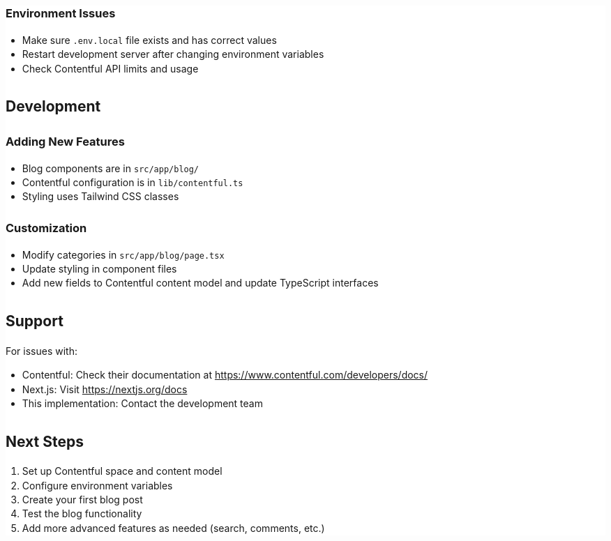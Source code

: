 ### Environment Issues
- Make sure `.env.local` file exists and has correct values
- Restart development server after changing environment variables
- Check Contentful API limits and usage

## Development

### Adding New Features
- Blog components are in `src/app/blog/`
- Contentful configuration is in `lib/contentful.ts`
- Styling uses Tailwind CSS classes

### Customization
- Modify categories in `src/app/blog/page.tsx`
- Update styling in component files
- Add new fields to Contentful content model and update TypeScript interfaces

## Support
For issues with:
- Contentful: Check their documentation at https://www.contentful.com/developers/docs/
- Next.js: Visit https://nextjs.org/docs
- This implementation: Contact the development team

## Next Steps
1. Set up Contentful space and content model
2. Configure environment variables
3. Create your first blog post
4. Test the blog functionality
5. Add more advanced features as needed (search, comments, etc.) 